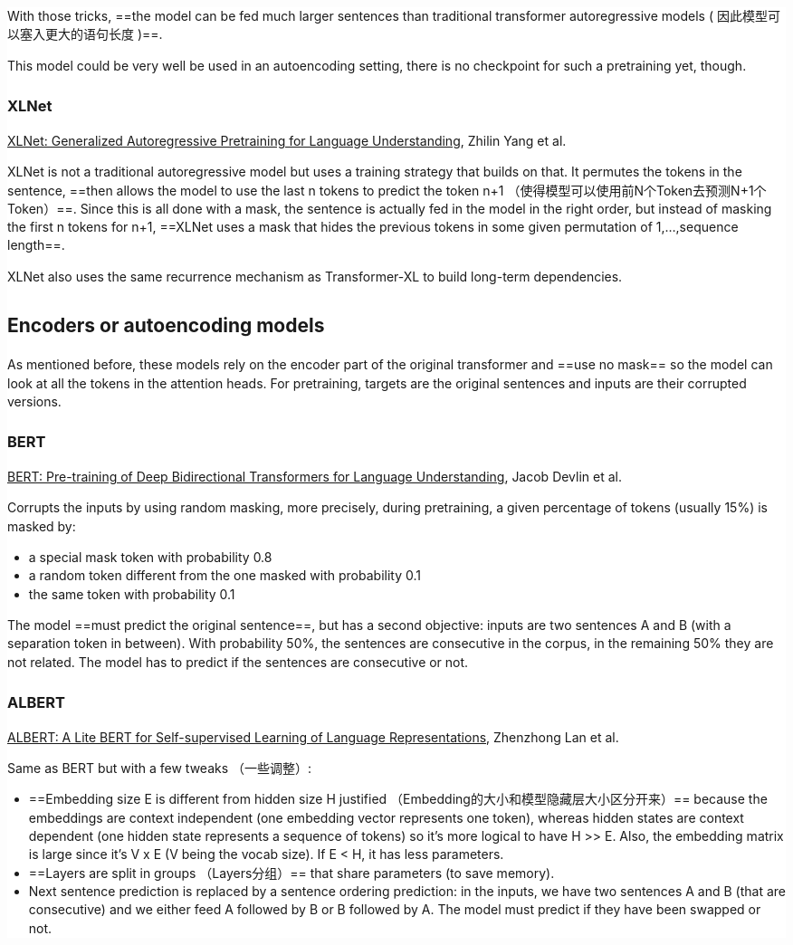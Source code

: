 With those tricks, ==the model can be fed much larger sentences than traditional transformer autoregressive models ( 因此模型可以塞入更大的语句长度 )==.

This model could be very well be used in an autoencoding setting, there is no checkpoint for such a pretraining yet, though.

### XLNet

[XLNet: Generalized Autoregressive Pretraining for Language Understanding](https://arxiv.org/abs/1906.08237), Zhilin Yang et al.

XLNet is not a traditional autoregressive model but uses a training strategy that builds on that. It permutes the tokens in the sentence, ==then allows the model to use the last n tokens to predict the token n+1 （使得模型可以使用前N个Token去预测N+1个Token）==. Since this is all done with a mask, the sentence is actually fed in the model in the right order, but instead of masking the first n tokens for n+1, ==XLNet uses a mask that hides the previous tokens in some given permutation of 1,…,sequence length==.

XLNet also uses the same recurrence mechanism as Transformer-XL to build long-term dependencies.



## Encoders or autoencoding models

As mentioned before, these models rely on the encoder part of the original transformer and ==use no mask== so the model can look at all the tokens in the attention heads. For pretraining, targets are the original sentences and inputs are their corrupted versions.

### BERT

[BERT: Pre-training of Deep Bidirectional Transformers for Language Understanding](https://arxiv.org/abs/1810.04805), Jacob Devlin et al.

Corrupts the inputs by using random masking, more precisely, during pretraining, a given percentage of tokens (usually 15%) is masked by:

- a special mask token with probability 0.8
- a random token different from the one masked with probability 0.1
- the same token with probability 0.1

The model ==must predict the original sentence==, but has a second objective: inputs are two sentences A and B (with a separation token in between). With probability 50%, the sentences are consecutive in the corpus, in the remaining 50% they are not related. The model has to predict if the sentences are consecutive or not.

### ALBERT

[ALBERT: A Lite BERT for Self-supervised Learning of Language Representations](https://arxiv.org/abs/1909.11942), Zhenzhong Lan et al.

Same as BERT but with a few tweaks （一些调整）:

- ==Embedding size E is different from hidden size H justified （Embedding的大小和模型隐藏层大小区分开来）== because the embeddings are context independent (one embedding vector represents one token), whereas hidden states are context dependent (one hidden state represents a sequence of tokens) so it’s more logical to have H >> E. Also, the embedding matrix is large since it’s V x E (V being the vocab size). If E < H, it has less parameters.
- ==Layers are split in groups （Layers分组）== that share parameters (to save memory).
- Next sentence prediction is replaced by a sentence ordering prediction: in the inputs, we have two sentences A and B (that are consecutive) and we either feed A followed by B or B followed by A. The model must predict if they have been swapped or not.
